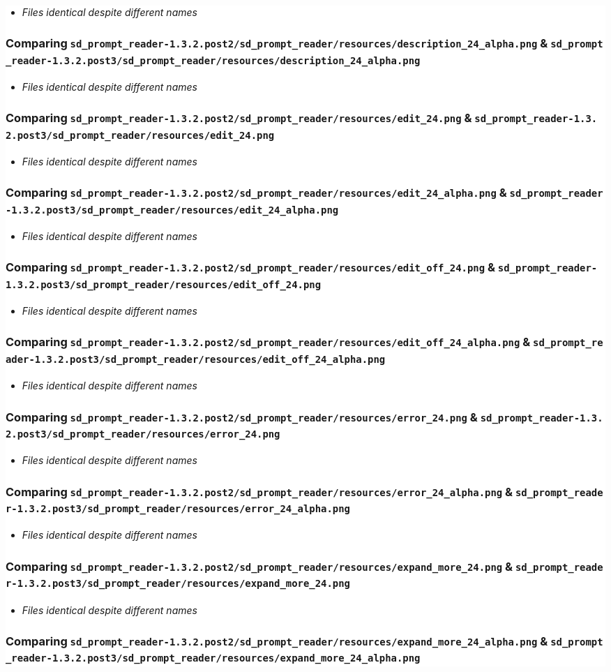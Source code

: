  * *Files identical despite different names*

### Comparing `sd_prompt_reader-1.3.2.post2/sd_prompt_reader/resources/description_24_alpha.png` & `sd_prompt_reader-1.3.2.post3/sd_prompt_reader/resources/description_24_alpha.png`

 * *Files identical despite different names*

### Comparing `sd_prompt_reader-1.3.2.post2/sd_prompt_reader/resources/edit_24.png` & `sd_prompt_reader-1.3.2.post3/sd_prompt_reader/resources/edit_24.png`

 * *Files identical despite different names*

### Comparing `sd_prompt_reader-1.3.2.post2/sd_prompt_reader/resources/edit_24_alpha.png` & `sd_prompt_reader-1.3.2.post3/sd_prompt_reader/resources/edit_24_alpha.png`

 * *Files identical despite different names*

### Comparing `sd_prompt_reader-1.3.2.post2/sd_prompt_reader/resources/edit_off_24.png` & `sd_prompt_reader-1.3.2.post3/sd_prompt_reader/resources/edit_off_24.png`

 * *Files identical despite different names*

### Comparing `sd_prompt_reader-1.3.2.post2/sd_prompt_reader/resources/edit_off_24_alpha.png` & `sd_prompt_reader-1.3.2.post3/sd_prompt_reader/resources/edit_off_24_alpha.png`

 * *Files identical despite different names*

### Comparing `sd_prompt_reader-1.3.2.post2/sd_prompt_reader/resources/error_24.png` & `sd_prompt_reader-1.3.2.post3/sd_prompt_reader/resources/error_24.png`

 * *Files identical despite different names*

### Comparing `sd_prompt_reader-1.3.2.post2/sd_prompt_reader/resources/error_24_alpha.png` & `sd_prompt_reader-1.3.2.post3/sd_prompt_reader/resources/error_24_alpha.png`

 * *Files identical despite different names*

### Comparing `sd_prompt_reader-1.3.2.post2/sd_prompt_reader/resources/expand_more_24.png` & `sd_prompt_reader-1.3.2.post3/sd_prompt_reader/resources/expand_more_24.png`

 * *Files identical despite different names*

### Comparing `sd_prompt_reader-1.3.2.post2/sd_prompt_reader/resources/expand_more_24_alpha.png` & `sd_prompt_reader-1.3.2.post3/sd_prompt_reader/resources/expand_more_24_alpha.png`
